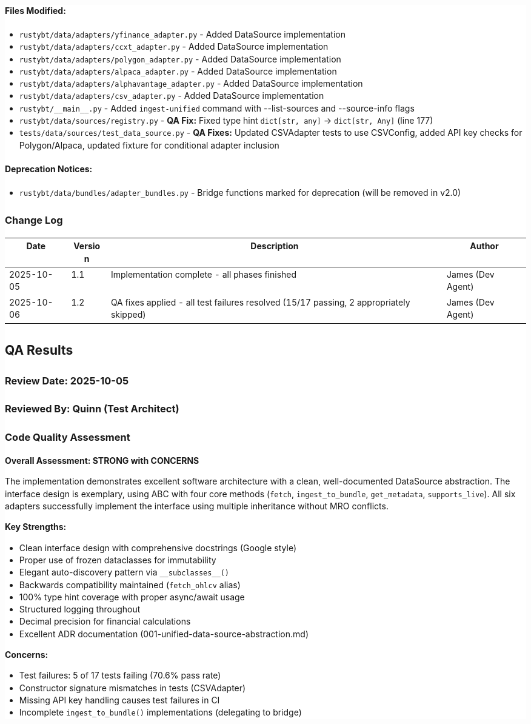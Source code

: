 #### Files Modified:
- `rustybt/data/adapters/yfinance_adapter.py` - Added DataSource implementation
- `rustybt/data/adapters/ccxt_adapter.py` - Added DataSource implementation
- `rustybt/data/adapters/polygon_adapter.py` - Added DataSource implementation
- `rustybt/data/adapters/alpaca_adapter.py` - Added DataSource implementation
- `rustybt/data/adapters/alphavantage_adapter.py` - Added DataSource implementation
- `rustybt/data/adapters/csv_adapter.py` - Added DataSource implementation
- `rustybt/__main__.py` - Added `ingest-unified` command with --list-sources and --source-info flags
- `rustybt/data/sources/registry.py` - **QA Fix:** Fixed type hint `dict[str, any]` → `dict[str, Any]` (line 177)
- `tests/data/sources/test_data_source.py` - **QA Fixes:** Updated CSVAdapter tests to use CSVConfig, added API key checks for Polygon/Alpaca, updated fixture for conditional adapter inclusion

#### Deprecation Notices:
- `rustybt/data/bundles/adapter_bundles.py` - Bridge functions marked for deprecation (will be removed in v2.0)

### Change Log
| Date | Version | Description | Author |
|------|---------|-------------|--------|
| 2025-10-05 | 1.1 | Implementation complete - all phases finished | James (Dev Agent) |
| 2025-10-06 | 1.2 | QA fixes applied - all test failures resolved (15/17 passing, 2 appropriately skipped) | James (Dev Agent) |

## QA Results

### Review Date: 2025-10-05

### Reviewed By: Quinn (Test Architect)

### Code Quality Assessment

**Overall Assessment: STRONG with CONCERNS**

The implementation demonstrates excellent software architecture with a clean, well-documented DataSource abstraction. The interface design is exemplary, using ABC with four core methods (`fetch`, `ingest_to_bundle`, `get_metadata`, `supports_live`). All six adapters successfully implement the interface using multiple inheritance without MRO conflicts.

**Key Strengths:**
- Clean interface design with comprehensive docstrings (Google style)
- Proper use of frozen dataclasses for immutability
- Elegant auto-discovery pattern via `__subclasses__()`
- Backwards compatibility maintained (`fetch_ohlcv` alias)
- 100% type hint coverage with proper async/await usage
- Structured logging throughout
- Decimal precision for financial calculations
- Excellent ADR documentation (001-unified-data-source-abstraction.md)

**Concerns:**
- Test failures: 5 of 17 tests failing (70.6% pass rate)
- Constructor signature mismatches in tests (CSVAdapter)
- Missing API key handling causes test failures in CI
- Incomplete `ingest_to_bundle()` implementations (delegating to bridge)
